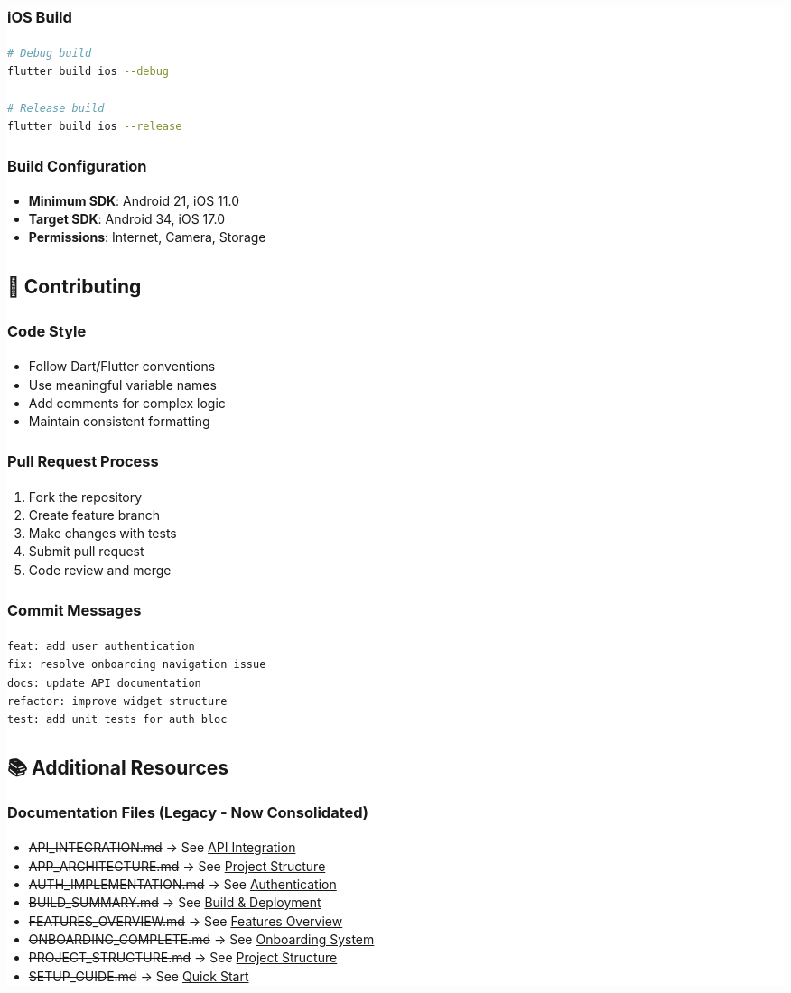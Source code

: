 ### iOS Build
```bash
# Debug build
flutter build ios --debug

# Release build
flutter build ios --release
```

### Build Configuration
- **Minimum SDK**: Android 21, iOS 11.0
- **Target SDK**: Android 34, iOS 17.0
- **Permissions**: Internet, Camera, Storage

## 🤝 Contributing

### Code Style
- Follow Dart/Flutter conventions
- Use meaningful variable names
- Add comments for complex logic
- Maintain consistent formatting

### Pull Request Process
1. Fork the repository
2. Create feature branch
3. Make changes with tests
4. Submit pull request
5. Code review and merge

### Commit Messages
```
feat: add user authentication
fix: resolve onboarding navigation issue
docs: update API documentation
refactor: improve widget structure
test: add unit tests for auth bloc
```

## 📚 Additional Resources

### Documentation Files (Legacy - Now Consolidated)
- ~~API_INTEGRATION.md~~ → See [API Integration](#-api-integration)
- ~~APP_ARCHITECTURE.md~~ → See [Project Structure](#-project-structure)
- ~~AUTH_IMPLEMENTATION.md~~ → See [Authentication](#-authentication)
- ~~BUILD_SUMMARY.md~~ → See [Build & Deployment](#-build--deployment)
- ~~FEATURES_OVERVIEW.md~~ → See [Features Overview](#-features-overview)
- ~~ONBOARDING_COMPLETE.md~~ → See [Onboarding System](#-onboarding-system)
- ~~PROJECT_STRUCTURE.md~~ → See [Project Structure](#-project-structure)
- ~~SETUP_GUIDE.md~~ → See [Quick Start](#-quick-start)
